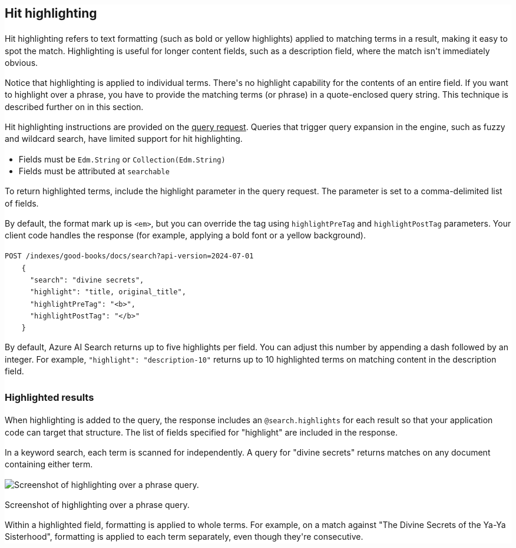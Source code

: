 ## Hit highlighting

Hit highlighting refers to text formatting (such as bold or yellow highlights) applied to matching terms in a result, making it easy to spot the match. Highlighting is useful for longer content fields, such as a description field, where the match isn't immediately obvious.

Notice that highlighting is applied to individual terms. There's no highlight capability for the contents of an entire field. If you want to highlight over a phrase, you have to provide the matching terms (or phrase) in a quote-enclosed query string. This technique is described further on in this section.

Hit highlighting instructions are provided on the [query request](https://learn.microsoft.com/en-us/rest/api/searchservice/documents/search-post). Queries that trigger query expansion in the engine, such as fuzzy and wildcard search, have limited support for hit highlighting.

- Fields must be `Edm.String` or `Collection(Edm.String)`
- Fields must be attributed at `searchable`

To return highlighted terms, include the highlight parameter in the query request. The parameter is set to a comma-delimited list of fields.

By default, the format mark up is `<em>`, but you can override the tag using `highlightPreTag` and `highlightPostTag` parameters. Your client code handles the response (for example, applying a bold font or a yellow background).

```
POST /indexes/good-books/docs/search?api-version=2024-07-01
    {  
      "search": "divine secrets",  
      "highlight": "title, original_title",
      "highlightPreTag": "<b>",
      "highlightPostTag": "</b>"
    }
```

By default, Azure AI Search returns up to five highlights per field. You can adjust this number by appending a dash followed by an integer. For example, `"highlight": "description-10"` returns up to 10 highlighted terms on matching content in the description field.

### Highlighted results

When highlighting is added to the query, the response includes an `@search.highlights` for each result so that your application code can target that structure. The list of fields specified for "highlight" are included in the response.

In a keyword search, each term is scanned for independently. A query for "divine secrets" returns matches on any document containing either term.

![Screenshot of highlighting over a phrase query.](https://learn.microsoft.com/en-us/azure/search/media/search-pagination-page-layout/highlighting-example.png)

Screenshot of highlighting over a phrase query.

Within a highlighted field, formatting is applied to whole terms. For example, on a match against "The Divine Secrets of the Ya-Ya Sisterhood", formatting is applied to each term separately, even though they're consecutive.
